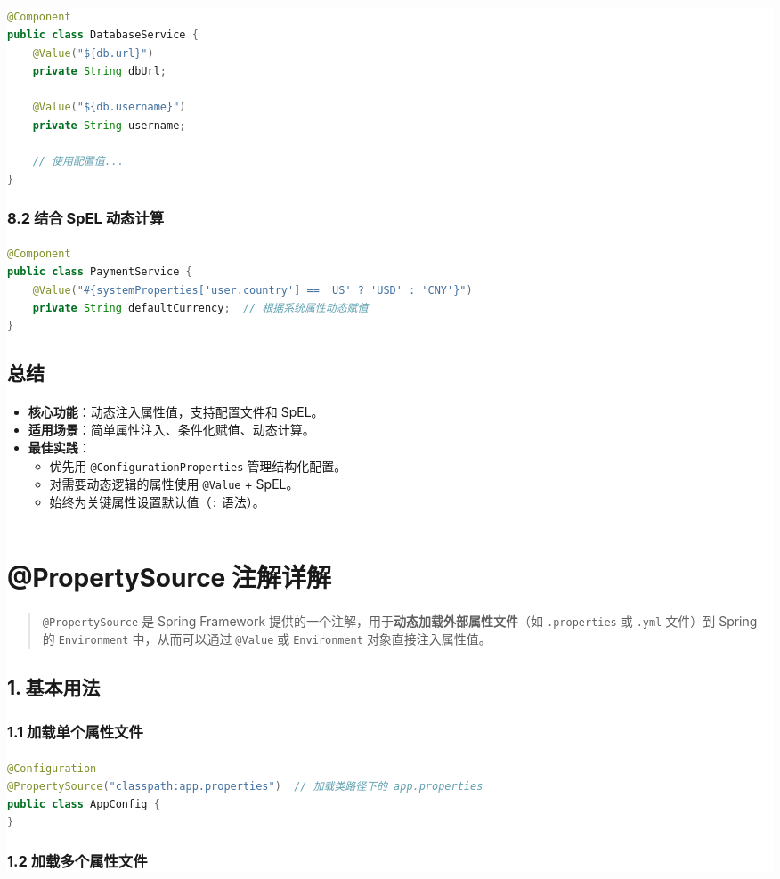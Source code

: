 ```java
@Component
public class DatabaseService {
    @Value("${db.url}")
    private String dbUrl;

    @Value("${db.username}")
    private String username;

    // 使用配置值...
}
```

### 8.2 结合 SpEL 动态计算

```java
@Component
public class PaymentService {
    @Value("#{systemProperties['user.country'] == 'US' ? 'USD' : 'CNY'}")
    private String defaultCurrency;  // 根据系统属性动态赋值
}
```

## 总结

- **核心功能**：动态注入属性值，支持配置文件和 SpEL。
- **适用场景**：简单属性注入、条件化赋值、动态计算。
- **最佳实践**：
  - 优先用 `@ConfigurationProperties` 管理结构化配置。
  - 对需要动态逻辑的属性使用 `@Value` + SpEL。
  - 始终为关键属性设置默认值（`:` 语法）。

---

# @PropertySource 注解详解

> `@PropertySource` 是 Spring Framework 提供的一个注解，用于**动态加载外部属性文件**（如 `.properties` 或 `.yml` 文件）到 Spring 的 `Environment` 中，从而可以通过 `@Value` 或 `Environment` 对象直接注入属性值。

## 1. 基本用法

### 1.1 加载单个属性文件

```java
@Configuration
@PropertySource("classpath:app.properties")  // 加载类路径下的 app.properties
public class AppConfig {
}
```

### 1.2 加载多个属性文件
